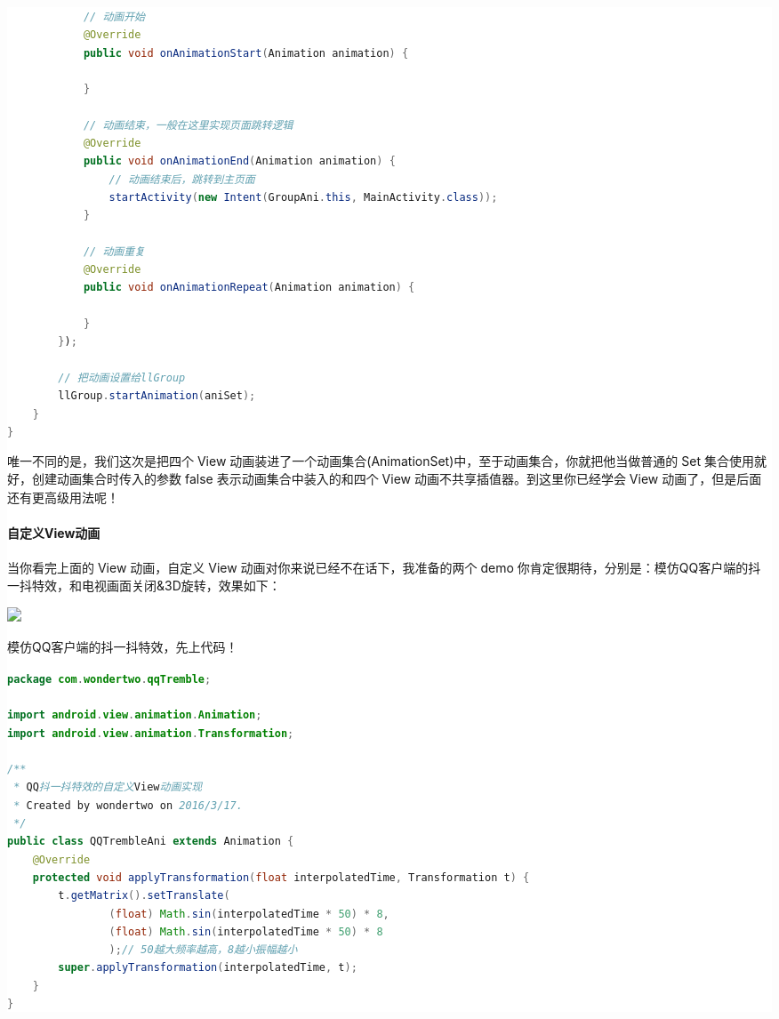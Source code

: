 ```Java
            // 动画开始
            @Override
            public void onAnimationStart(Animation animation) {

            }

            // 动画结束，一般在这里实现页面跳转逻辑
            @Override
            public void onAnimationEnd(Animation animation) {
                // 动画结束后，跳转到主页面
                startActivity(new Intent(GroupAni.this, MainActivity.class));
            }

            // 动画重复
            @Override
            public void onAnimationRepeat(Animation animation) {

            }
        });

        // 把动画设置给llGroup
        llGroup.startAnimation(aniSet);
    }
}
```

唯一不同的是，我们这次是把四个 View 动画装进了一个动画集合(AnimationSet)中，至于动画集合，你就把他当做普通的 Set 集合使用就好，创建动画集合时传入的参数 false 表示动画集合中装入的和四个 View 动画不共享插值器。到这里你已经学会 View 动画了，但是后面还有更高级用法呢！

#### 自定义View动画

当你看完上面的 View 动画，自定义 View 动画对你来说已经不在话下，我准备的两个 demo 你肯定很期待，分别是：模仿QQ客户端的抖一抖特效，和电视画面关闭&3D旋转，效果如下：

![](http://images2015.cnblogs.com/blog/917478/201603/917478-20160319185142818-1993819298.gif)

模仿QQ客户端的抖一抖特效，先上代码！

```Java
package com.wondertwo.qqTremble;

import android.view.animation.Animation;
import android.view.animation.Transformation;

/**
 * QQ抖一抖特效的自定义View动画实现
 * Created by wondertwo on 2016/3/17.
 */
public class QQTrembleAni extends Animation {
    @Override
    protected void applyTransformation(float interpolatedTime, Transformation t) {
        t.getMatrix().setTranslate(
                (float) Math.sin(interpolatedTime * 50) * 8,
                (float) Math.sin(interpolatedTime * 50) * 8
                );// 50越大频率越高，8越小振幅越小
        super.applyTransformation(interpolatedTime, t);
    }
}
```
